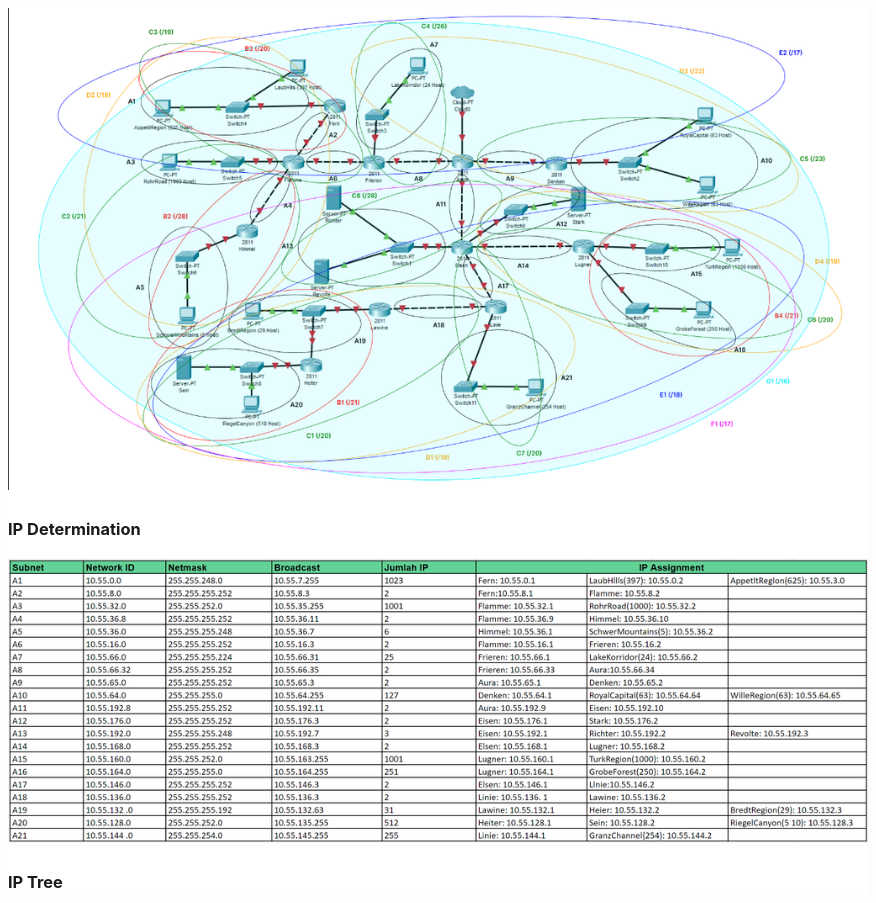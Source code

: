 ![SUBNETG2](img/CIDR%20SUBNETTING6-1.png)

### IP Determination

![CIDR-TABLE](img/CIDR-TABLE.png)

### IP Tree
